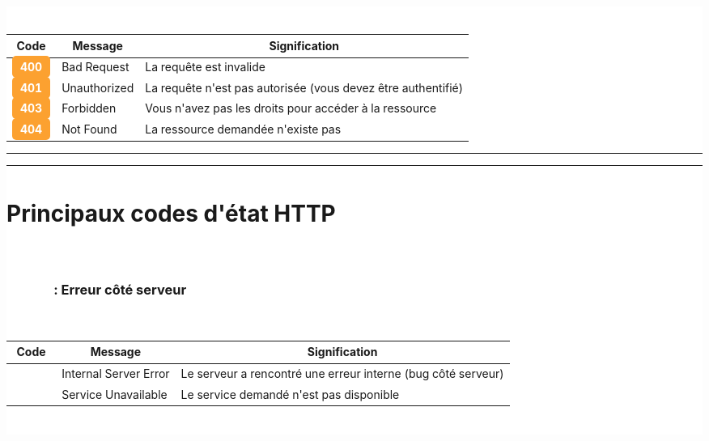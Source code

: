 <br>

| Code  | Message | Signification |
|------|-------------| ------------- |
| <span class="chip orange">**400**</span> | Bad Request | La requête est invalide |
| <span class="chip orange">**401**</span> | Unauthorized| La requête n'est pas autorisée (vous devez être authentifié) |
| <span class="chip orange">**403**</span> | Forbidden| Vous n'avez pas les droits pour accéder à la ressource |
| <span class="chip orange">**404**</span> | Not Found| La ressource demandée n'existe pas |

</div>

<style>

.chip {
  padding: 5px 10px;
  border-radius: 5px;
  color: white;
}

.chip.orange {
  background-color: #fca130;
}


</style>

---
---

# Principaux codes d'état HTTP <span class="chip red" style="color: white;">**5XX**</span>

<br>

<div v-click >

### <span class="chip red">**5XX**</span> : Erreur côté serveur

<br>

| Code  | Message | Signification |
|------|-------------| ------------- |
| <span class="chip red">**500**</span> | Internal Server Error | Le serveur a rencontré une erreur interne (bug côté serveur) |
| <span class="chip red">**503**</span> | Service Unavailable| Le service demandé n'est pas disponible |

</div>

<div v-click >

<br>
